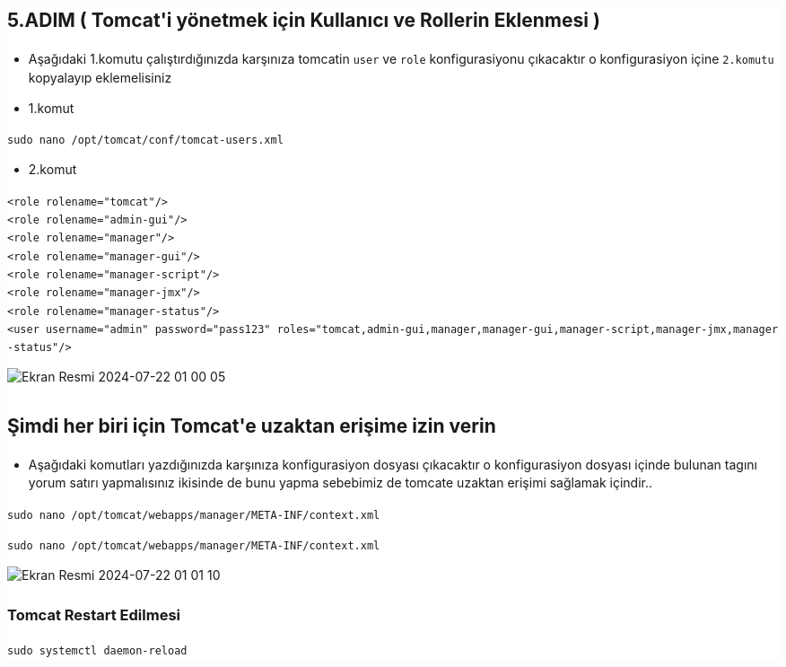 ##


## 5.ADIM ( Tomcat'i yönetmek için Kullanıcı ve Rollerin Eklenmesi )

 - Aşağıdaki 1.komutu çalıştırdığınızda karşınıza tomcatin `user` ve `role` konfigurasiyonu çıkacaktır o konfigurasiyon içine `2.komutu` kopyalayıp eklemelisiniz

 - 1.komut

```
sudo nano /opt/tomcat/conf/tomcat-users.xml
```


 - 2.komut

```
<role rolename="tomcat"/>
<role rolename="admin-gui"/>
<role rolename="manager"/>
<role rolename="manager-gui"/>
<role rolename="manager-script"/>
<role rolename="manager-jmx"/>
<role rolename="manager-status"/>
<user username="admin" password="pass123" roles="tomcat,admin-gui,manager,manager-gui,manager-script,manager-jmx,manager-status"/>
```


![Ekran Resmi 2024-07-22 01 00 05](https://github.com/user-attachments/assets/a615cb84-01e2-4b0a-8888-386e7698eef2)




## Şimdi her biri için Tomcat'e uzaktan erişime izin verin

- Aşağıdaki komutları yazdığınızda karşınıza konfigurasiyon dosyası çıkacaktır o konfigurasiyon dosyası içinde bulunan <Value> tagını yorum satırı yapmalısınız ikisinde de bunu yapma sebebimiz de tomcate uzaktan erişimi sağlamak içindir..

```
sudo nano /opt/tomcat/webapps/manager/META-INF/context.xml
```

```
sudo nano /opt/tomcat/webapps/manager/META-INF/context.xml
```

![Ekran Resmi 2024-07-22 01 01 10](https://github.com/user-attachments/assets/a7b54e10-2184-473c-9111-998956fca24c)





###  Tomcat Restart Edilmesi

```
sudo systemctl daemon-reload
```
